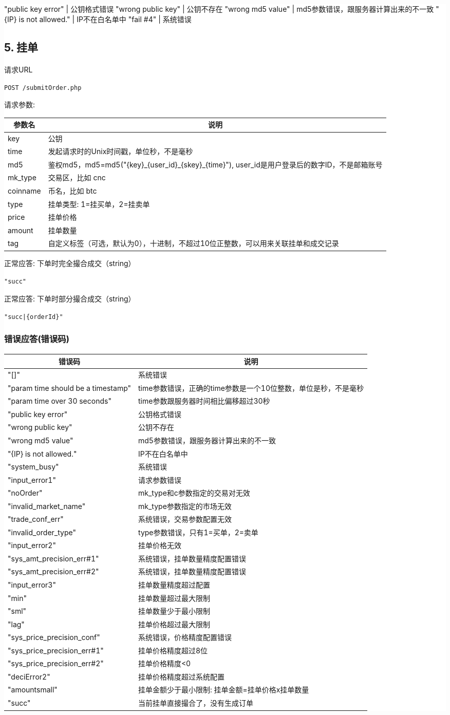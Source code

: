   "public key error"   | 公钥格式错误
  "wrong public key"   | 公钥不存在
  "wrong md5 value"   | md5参数错误，跟服务器计算出来的不一致
  "{IP} is not allowed."   | IP不在白名单中
  "fail #4" | 系统错误
  
  
  
## 5. 挂单   

  请求URL
  ```
  POST /submitOrder.php
  ```
  请求参数:   
  
  参数名  | 说明
  -----  | ---------
  key  | 公钥
  time | 发起请求时的Unix时间戳，单位秒，不是毫秒
  md5  | 鉴权md5，md5=md5("{key}\_{user_id}\_{skey}\_{time}"), user_id是用户登录后的数字ID，不是邮箱账号
  mk_type | 交易区，比如 cnc
  coinname | 币名，比如 btc
  type | 挂单类型: 1=挂买单，2=挂卖单
  price | 挂单价格
  amount | 挂单数量
  tag | 自定义标签（可选，默认为0），十进制，不超过10位正整数，可以用来关联挂单和成交记录
  
  
  正常应答: 下单时完全撮合成交（string）
  ```
  "succ"
  ``` 
  正常应答: 下单时部分撮合成交（string）
  ```
  "succ|{orderId}"
  ``` 
  
  ### 错误应答(错误码)
  错误码 | 说明
  -----  | ---------
  "[]"      | 系统错误
  "param time should be a timestamp"   | time参数错误，正确的time参数是一个10位整数，单位是秒，不是毫秒
  "param time over 30 seconds"   | time参数跟服务器时间相比偏移超过30秒
  "public key error"   | 公钥格式错误
  "wrong public key"   | 公钥不存在
  "wrong md5 value"   | md5参数错误，跟服务器计算出来的不一致
  "{IP} is not allowed."   | IP不在白名单中
  "system_busy"   | 系统错误
  "input_error1"  | 请求参数错误
  "noOrder"  | mk_type和c参数指定的交易对无效
  "invalid_market_name" | mk_type参数指定的市场无效
  "trade_conf_err" | 系统错误，交易参数配置无效
  "invalid_order_type" | type参数错误，只有1=买单，2=卖单
  "input_error2" |  挂单价格无效
  "sys_amt_precision_err#1" | 系统错误，挂单数量精度配置错误
  "sys_amt_precision_err#2" | 系统错误，挂单数量精度配置错误
  "input_error3" | 挂单数量精度超过配置
  "min" | 挂单数量超过最大限制
  "sml" | 挂单数量少于最小限制
  "lag" | 挂单价格超过最大限制
  "sys_price_precision_conf" | 系统错误，价格精度配置错误
  "sys_price_precision_err#1" | 挂单价格精度超过8位
  "sys_price_precision_err#2" | 挂单价格精度<0
  "deciError2" | 挂单价格精度超过系统配置
  "amountsmall" | 挂单金额少于最小限制: 挂单金额=挂单价格x挂单数量
  "succ" | 当前挂单直接撮合了，没有生成订单